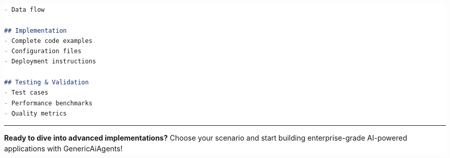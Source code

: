 ```markdown
- Data flow

## Implementation
- Complete code examples
- Configuration files
- Deployment instructions

## Testing & Validation
- Test cases
- Performance benchmarks
- Quality metrics
```

---

**Ready to dive into advanced implementations?** Choose your scenario and start building enterprise-grade AI-powered applications with GenericAiAgents!